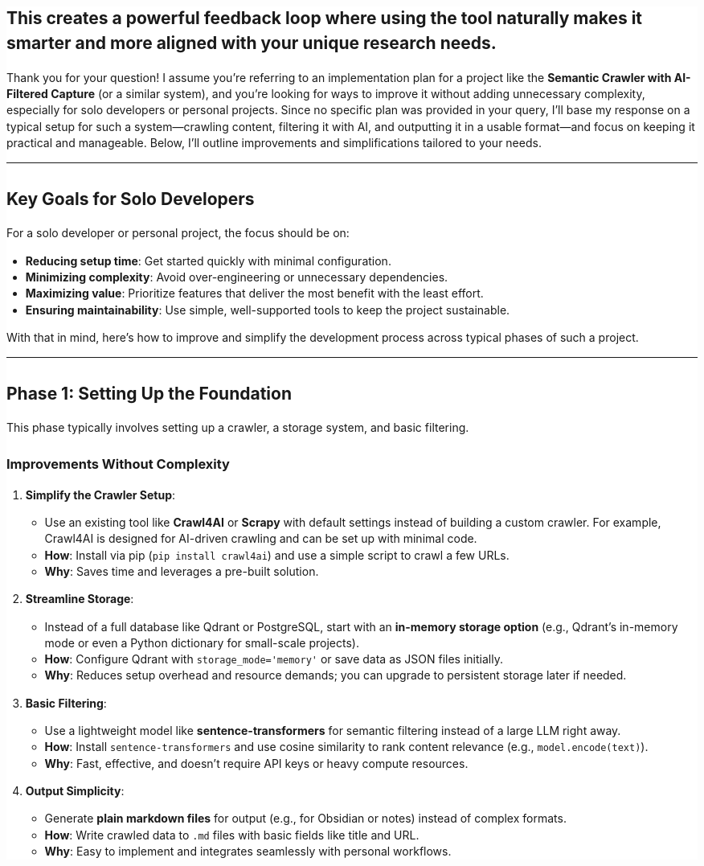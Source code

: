 This creates a powerful feedback loop where using the tool naturally makes it smarter and more aligned with your unique research needs.
-------------------------
Thank you for your question! I assume you’re referring to an implementation plan for a project like the **Semantic Crawler with AI-Filtered Capture** (or a similar system), and you’re looking for ways to improve it without adding unnecessary complexity, especially for solo developers or personal projects. Since no specific plan was provided in your query, I’ll base my response on a typical setup for such a system—crawling content, filtering it with AI, and outputting it in a usable format—and focus on keeping it practical and manageable. Below, I’ll outline improvements and simplifications tailored to your needs.

---

## Key Goals for Solo Developers
For a solo developer or personal project, the focus should be on:
- **Reducing setup time**: Get started quickly with minimal configuration.
- **Minimizing complexity**: Avoid over-engineering or unnecessary dependencies.
- **Maximizing value**: Prioritize features that deliver the most benefit with the least effort.
- **Ensuring maintainability**: Use simple, well-supported tools to keep the project sustainable.

With that in mind, here’s how to improve and simplify the development process across typical phases of such a project.

---

## Phase 1: Setting Up the Foundation
This phase typically involves setting up a crawler, a storage system, and basic filtering.

### Improvements Without Complexity
1. **Simplify the Crawler Setup**:
   - Use an existing tool like **Crawl4AI** or **Scrapy** with default settings instead of building a custom crawler. For example, Crawl4AI is designed for AI-driven crawling and can be set up with minimal code.
   - **How**: Install via pip (`pip install crawl4ai`) and use a simple script to crawl a few URLs.
   - **Why**: Saves time and leverages a pre-built solution.

2. **Streamline Storage**:
   - Instead of a full database like Qdrant or PostgreSQL, start with an **in-memory storage option** (e.g., Qdrant’s in-memory mode or even a Python dictionary for small-scale projects).
   - **How**: Configure Qdrant with `storage_mode='memory'` or save data as JSON files initially.
   - **Why**: Reduces setup overhead and resource demands; you can upgrade to persistent storage later if needed.

3. **Basic Filtering**:
   - Use a lightweight model like **sentence-transformers** for semantic filtering instead of a large LLM right away.
   - **How**: Install `sentence-transformers` and use cosine similarity to rank content relevance (e.g., `model.encode(text)`).
   - **Why**: Fast, effective, and doesn’t require API keys or heavy compute resources.

4. **Output Simplicity**:
   - Generate **plain markdown files** for output (e.g., for Obsidian or notes) instead of complex formats.
   - **How**: Write crawled data to `.md` files with basic fields like title and URL.
   - **Why**: Easy to implement and integrates seamlessly with personal workflows.
